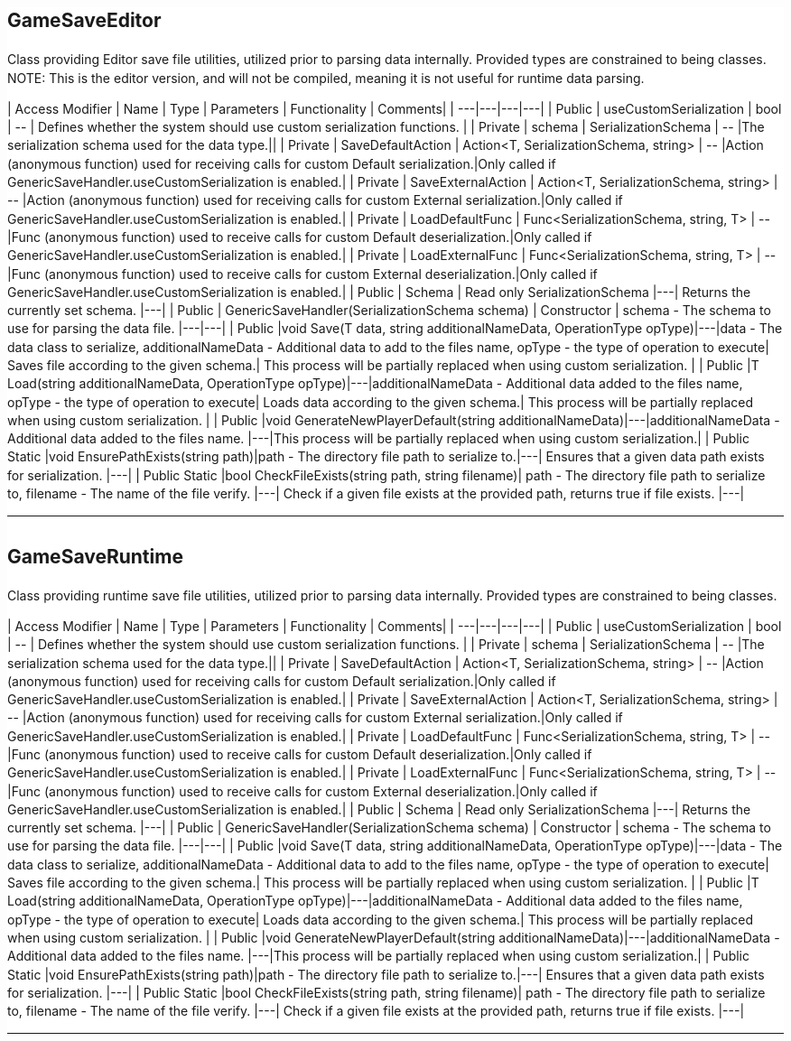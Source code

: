 
## GameSaveEditor<T>
Class providing Editor save file utilities, utilized prior to parsing data internally. 
Provided types are constrained to being classes. 
NOTE: This is the editor version, and will not be compiled, meaning it is not useful for runtime data parsing. 

| Access Modifier | Name | Type | Parameters | Functionality | Comments|
| ---|---|---|---|
| Public | useCustomSerialization | bool | -- | Defines whether the system should use custom serialization functions. |
| Private | schema | SerializationSchema | -- |The serialization schema used for the data type.||
| Private | SaveDefaultAction | Action<T, SerializationSchema, string> | -- |Action (anonymous function) used for receiving calls for custom Default serialization.|Only called if GenericSaveHandler.useCustomSerialization is enabled.|
| Private | SaveExternalAction | Action<T, SerializationSchema, string> | -- |Action (anonymous function) used for receiving calls for custom External serialization.|Only called if GenericSaveHandler.useCustomSerialization is enabled.|
| Private | LoadDefaultFunc | Func<SerializationSchema, string, T> | -- |Func (anonymous function) used to receive calls for custom Default deserialization.|Only called if GenericSaveHandler.useCustomSerialization is enabled.|
| Private | LoadExternalFunc | Func<SerializationSchema, string, T> | -- |Func (anonymous function) used to receive calls for custom External deserialization.|Only called if GenericSaveHandler.useCustomSerialization is enabled.|
| Public  | Schema | Read only SerializationSchema |---| Returns the currently set schema. |---|
| Public | GenericSaveHandler(SerializationSchema schema) | Constructor | schema - The schema to use for parsing the data file. |---|---|
| Public |void Save(T data, string additionalNameData, OperationType opType)|---|data - The data class to serialize, additionalNameData - Additional data to add to the files name, opType - the type of operation to execute| Saves file according to the given schema.| This process will be partially replaced when using custom serialization. |
| Public |T Load(string additionalNameData, OperationType opType)|---|additionalNameData - Additional data added to the files name, opType - the type of operation to execute| Loads data according to the given schema.| This process will be partially replaced when using custom serialization. |
| Public |void GenerateNewPlayerDefault(string additionalNameData)|---|additionalNameData - Additional data added to the files name. |---|This process will be partially replaced when using custom serialization.|
| Public Static |void EnsurePathExists(string path)|path - The directory file path to serialize to.|---| Ensures that a given data path exists for serialization. |---|
| Public Static |bool CheckFileExists(string path, string filename)| path - The directory file path to serialize to, filename - The name of the file verify. |---| Check if a given file exists at the provided path, returns true if file exists. |---|

---

## GameSaveRuntime<T>
Class providing runtime save file utilities, utilized prior to parsing data internally. 
Provided types are constrained to being classes. 

| Access Modifier | Name | Type | Parameters | Functionality | Comments|
| ---|---|---|---|
| Public | useCustomSerialization | bool | -- | Defines whether the system should use custom serialization functions. |
| Private | schema | SerializationSchema | -- |The serialization schema used for the data type.||
| Private | SaveDefaultAction | Action<T, SerializationSchema, string> | -- |Action (anonymous function) used for receiving calls for custom Default serialization.|Only called if GenericSaveHandler.useCustomSerialization is enabled.|
| Private | SaveExternalAction | Action<T, SerializationSchema, string> | -- |Action (anonymous function) used for receiving calls for custom External serialization.|Only called if GenericSaveHandler.useCustomSerialization is enabled.|
| Private | LoadDefaultFunc | Func<SerializationSchema, string, T> | -- |Func (anonymous function) used to receive calls for custom Default deserialization.|Only called if GenericSaveHandler.useCustomSerialization is enabled.|
| Private | LoadExternalFunc | Func<SerializationSchema, string, T> | -- |Func (anonymous function) used to receive calls for custom External deserialization.|Only called if GenericSaveHandler.useCustomSerialization is enabled.|
| Public  | Schema | Read only SerializationSchema |---| Returns the currently set schema. |---|
| Public | GenericSaveHandler(SerializationSchema schema) | Constructor | schema - The schema to use for parsing the data file. |---|---|
| Public |void Save(T data, string additionalNameData, OperationType opType)|---|data - The data class to serialize, additionalNameData - Additional data to add to the files name, opType - the type of operation to execute| Saves file according to the given schema.| This process will be partially replaced when using custom serialization. |
| Public |T Load(string additionalNameData, OperationType opType)|---|additionalNameData - Additional data added to the files name, opType - the type of operation to execute| Loads data according to the given schema.| This process will be partially replaced when using custom serialization. |
| Public |void GenerateNewPlayerDefault(string additionalNameData)|---|additionalNameData - Additional data added to the files name. |---|This process will be partially replaced when using custom serialization.|
| Public Static |void EnsurePathExists(string path)|path - The directory file path to serialize to.|---| Ensures that a given data path exists for serialization. |---|
| Public Static |bool CheckFileExists(string path, string filename)| path - The directory file path to serialize to, filename - The name of the file verify. |---| Check if a given file exists at the provided path, returns true if file exists. |---|

---